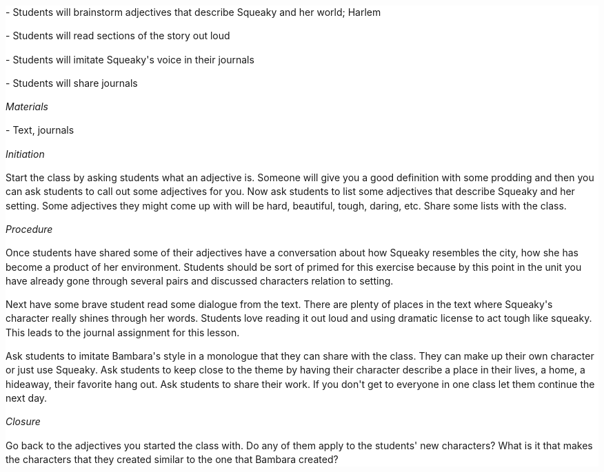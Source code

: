 <p>
- Students will brainstorm adjectives that describe Squeaky and her world; Harlem
</p>
<p>
- Students will read sections of the story out loud
</p>
<p>
- Students will imitate Squeaky's voice in their journals
</p>
<p>
- Students will share journals
</p>
<p>
<i>
Materials
</i>
</p>
<p>
- Text, journals
</p>
<p>
<i>
Initiation
</i>
</p>
<p>
Start the class by asking students what an adjective is. Someone will give you a good definition with some prodding and then you can ask students to call out some adjectives for you. Now ask students to list some adjectives that describe Squeaky and her setting. Some adjectives they might come up with will be hard, beautiful, tough, daring, etc. Share some lists with the class.
</p>
<p>
<i>
Procedure
</i>
</p>
<p>
Once students have shared some of their adjectives have a conversation about how Squeaky resembles the city, how she has become a product of her environment. Students should be sort of primed for this exercise because by this point in the unit you have already gone through several pairs and discussed characters relation to setting.
</p>
<p>
Next have some brave student read some dialogue from the text. There are plenty of places in the text where Squeaky's character really shines through her words. Students love reading it out loud and using dramatic license to act tough like squeaky. This leads to the journal assignment for this lesson.
</p>
<p>
Ask students to imitate Bambara's style in a monologue that they can share with the class. They can make up their own character or just use Squeaky. Ask students to keep close to the theme by having their character describe a place in their lives, a home, a hideaway, their favorite hang out. Ask students to share their work. If you don't get to everyone in one class let them continue the next day.
</p>
<p>
<i>
Closure
</i>
</p>
<p>
Go back to the adjectives you started the class with. Do any of them apply to the students' new characters?  What is it that makes the characters that they created similar to the one that Bambara created?